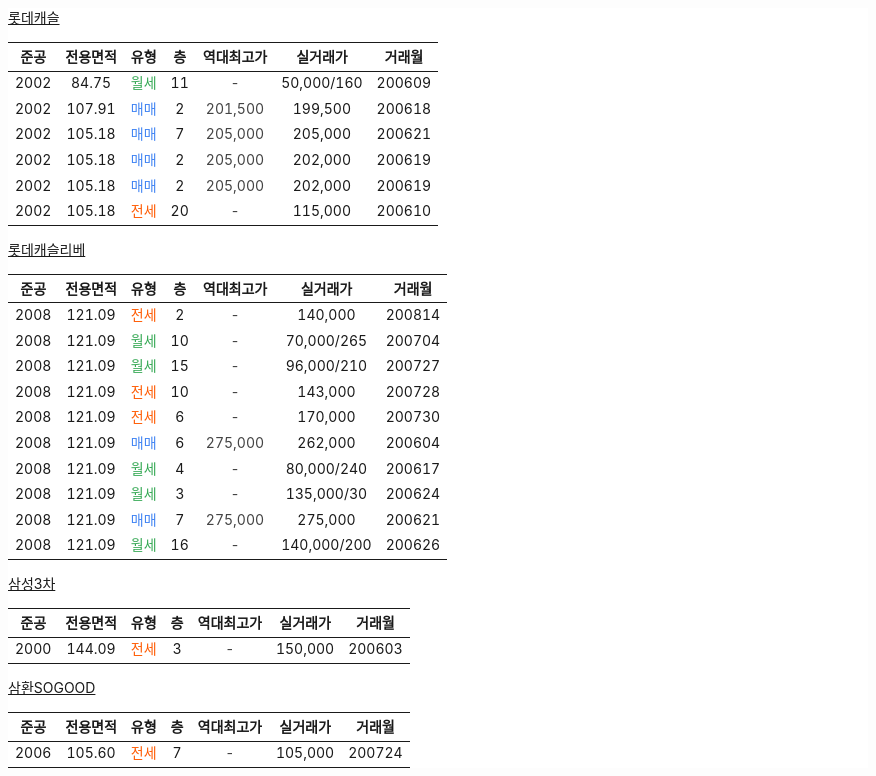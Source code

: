 
[롯데캐슬](https://search.naver.com/search.naver?query=%EC%84%9C%EC%9A%B8%ED%8A%B9%EB%B3%84%EC%8B%9C+%EA%B0%95%EB%82%A8%EA%B5%AC+%EB%8C%80%EC%B9%98%EB%8F%99+%EB%A1%AF%EB%8D%B0%EC%BA%90%EC%8A%AC)

|준공|전용면적|유형|층|역대최고가|실거래가|거래월|
|:---:|:---:|:---:|:---:|:---:|:---:|:---:|
|2002|84.75|<span style="color:#34a853">월세</span>|11|<span style="color:#444444">-</span>|50,000/160|200609|
|2002|107.91|<span style="color:#4285f3">매매</span>|2|<span style="color:#444444">201,500</span>|199,500|200618|
|2002|105.18|<span style="color:#4285f3">매매</span>|7|<span style="color:#444444">205,000</span>|205,000|200621|
|2002|105.18|<span style="color:#4285f3">매매</span>|2|<span style="color:#444444">205,000</span>|202,000|200619|
|2002|105.18|<span style="color:#4285f3">매매</span>|2|<span style="color:#444444">205,000</span>|202,000|200619|
|2002|105.18|<span style="color:#ff5a00">전세</span>|20|<span style="color:#444444">-</span>|115,000|200610|

[롯데캐슬리베](https://search.naver.com/search.naver?query=%EC%84%9C%EC%9A%B8%ED%8A%B9%EB%B3%84%EC%8B%9C+%EA%B0%95%EB%82%A8%EA%B5%AC+%EB%8C%80%EC%B9%98%EB%8F%99+%EB%A1%AF%EB%8D%B0%EC%BA%90%EC%8A%AC%EB%A6%AC%EB%B2%A0)

|준공|전용면적|유형|층|역대최고가|실거래가|거래월|
|:---:|:---:|:---:|:---:|:---:|:---:|:---:|
|2008|121.09|<span style="color:#ff5a00">전세</span>|2|<span style="color:#444444">-</span>|140,000|200814|
|2008|121.09|<span style="color:#34a853">월세</span>|10|<span style="color:#444444">-</span>|70,000/265|200704|
|2008|121.09|<span style="color:#34a853">월세</span>|15|<span style="color:#444444">-</span>|96,000/210|200727|
|2008|121.09|<span style="color:#ff5a00">전세</span>|10|<span style="color:#444444">-</span>|143,000|200728|
|2008|121.09|<span style="color:#ff5a00">전세</span>|6|<span style="color:#444444">-</span>|170,000|200730|
|2008|121.09|<span style="color:#4285f3">매매</span>|6|<span style="color:#444444">275,000</span>|262,000|200604|
|2008|121.09|<span style="color:#34a853">월세</span>|4|<span style="color:#444444">-</span>|80,000/240|200617|
|2008|121.09|<span style="color:#34a853">월세</span>|3|<span style="color:#444444">-</span>|135,000/30|200624|
|2008|121.09|<span style="color:#4285f3">매매</span>|7|<span style="color:#444444">275,000</span>|275,000|200621|
|2008|121.09|<span style="color:#34a853">월세</span>|16|<span style="color:#444444">-</span>|140,000/200|200626|

[삼성3차](https://search.naver.com/search.naver?query=%EC%84%9C%EC%9A%B8%ED%8A%B9%EB%B3%84%EC%8B%9C+%EA%B0%95%EB%82%A8%EA%B5%AC+%EB%8C%80%EC%B9%98%EB%8F%99+%EC%82%BC%EC%84%B13%EC%B0%A8)

|준공|전용면적|유형|층|역대최고가|실거래가|거래월|
|:---:|:---:|:---:|:---:|:---:|:---:|:---:|
|2000|144.09|<span style="color:#ff5a00">전세</span>|3|<span style="color:#444444">-</span>|150,000|200603|

[삼환SOGOOD](https://search.naver.com/search.naver?query=%EC%84%9C%EC%9A%B8%ED%8A%B9%EB%B3%84%EC%8B%9C+%EA%B0%95%EB%82%A8%EA%B5%AC+%EB%8C%80%EC%B9%98%EB%8F%99+%EC%82%BC%ED%99%98SOGOOD)

|준공|전용면적|유형|층|역대최고가|실거래가|거래월|
|:---:|:---:|:---:|:---:|:---:|:---:|:---:|
|2006|105.60|<span style="color:#ff5a00">전세</span>|7|<span style="color:#444444">-</span>|105,000|200724|
